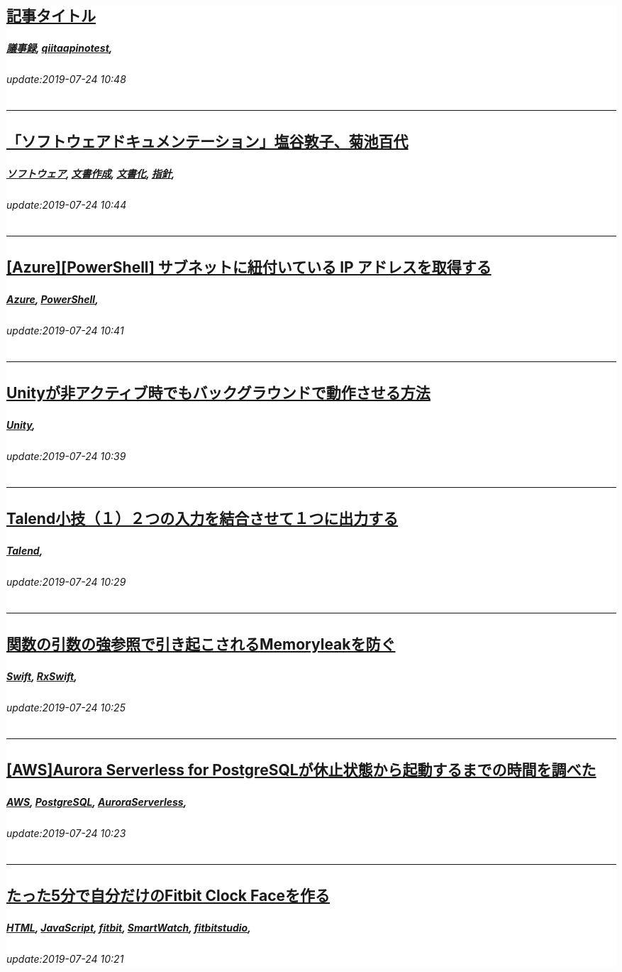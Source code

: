 ## [記事タイトル](https://qiita.com/nishi5187/items/67069123740ed7a756ab)
##### [議事録](https://qiita.com/tags/議事録), [qiitaapinotest](https://qiita.com/tags/qiitaapinotest), 
###### update:2019-07-24 10:48
---
## [「ソフトウェアドキュメンテーション」塩谷敦子、菊池百代](https://qiita.com/kaizen_nagoya/items/7d8c6d50023e78f969b3)
##### [ソフトウェア](https://qiita.com/tags/ソフトウェア), [文書作成](https://qiita.com/tags/文書作成), [文書化](https://qiita.com/tags/文書化), [指針](https://qiita.com/tags/指針), 
###### update:2019-07-24 10:44
---
## [[Azure][PowerShell] サブネットに紐付いている IP アドレスを取得する](https://qiita.com/OpenJNY/items/c808b4aea83e8419dcf7)
##### [Azure](https://qiita.com/tags/Azure), [PowerShell](https://qiita.com/tags/PowerShell), 
###### update:2019-07-24 10:41
---
## [Unityが非アクティブ時でもバックグラウンドで動作させる方法](https://qiita.com/a-nishimura/items/4f0af66fc4db8e99bb82)
##### [Unity](https://qiita.com/tags/Unity), 
###### update:2019-07-24 10:39
---
## [Talend小技（１）２つの入力を結合させて１つに出力する](https://qiita.com/Stagea/items/c4e99bb30b3f9efacced)
##### [Talend](https://qiita.com/tags/Talend), 
###### update:2019-07-24 10:29
---
## [関数の引数の強参照で引き起こされるMemoryleakを防ぐ](https://qiita.com/nade/items/1666e605f266c4a95364)
##### [Swift](https://qiita.com/tags/Swift), [RxSwift](https://qiita.com/tags/RxSwift), 
###### update:2019-07-24 10:25
---
## [[AWS]Aurora Serverless for PostgreSQLが休止状態から起動するまでの時間を調べた](https://qiita.com/Nacht/items/50799b3d739af88a9988)
##### [AWS](https://qiita.com/tags/AWS), [PostgreSQL](https://qiita.com/tags/PostgreSQL), [AuroraServerless](https://qiita.com/tags/AuroraServerless), 
###### update:2019-07-24 10:23
---
## [たった5分で自分だけのFitbit Clock Faceを作る](https://qiita.com/gashirar/items/1bdc256a9de0bfb5e91f)
##### [HTML](https://qiita.com/tags/HTML), [JavaScript](https://qiita.com/tags/JavaScript), [fitbit](https://qiita.com/tags/fitbit), [SmartWatch](https://qiita.com/tags/SmartWatch), [fitbitstudio](https://qiita.com/tags/fitbitstudio), 
###### update:2019-07-24 10:21